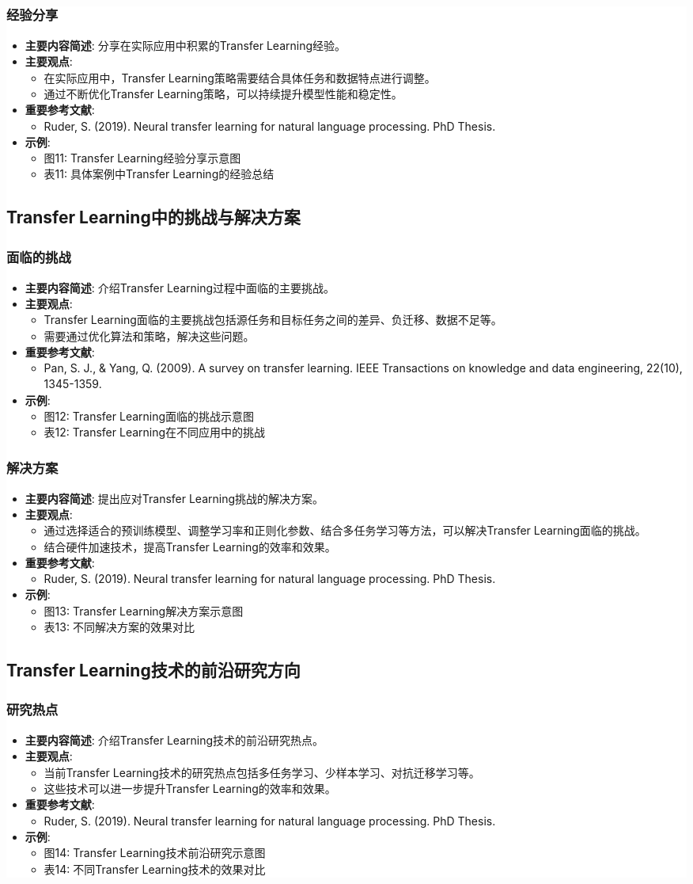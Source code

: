### 经验分享

- **主要内容简述**: 分享在实际应用中积累的Transfer Learning经验。
- **主要观点**:
  - 在实际应用中，Transfer Learning策略需要结合具体任务和数据特点进行调整。
  - 通过不断优化Transfer Learning策略，可以持续提升模型性能和稳定性。
- **重要参考文献**:
  - Ruder, S. (2019). Neural transfer learning for natural language processing. PhD Thesis.
- **示例**:
  - 图11: Transfer Learning经验分享示意图
  - 表11: 具体案例中Transfer Learning的经验总结

## Transfer Learning中的挑战与解决方案

### 面临的挑战

- **主要内容简述**: 介绍Transfer Learning过程中面临的主要挑战。
- **主要观点**:
  - Transfer Learning面临的主要挑战包括源任务和目标任务之间的差异、负迁移、数据不足等。
  - 需要通过优化算法和策略，解决这些问题。
- **重要参考文献**:
  - Pan, S. J., & Yang, Q. (2009). A survey on transfer learning. IEEE Transactions on knowledge and data engineering, 22(10), 1345-1359.
- **示例**:
  - 图12: Transfer Learning面临的挑战示意图
  - 表12: Transfer Learning在不同应用中的挑战

### 解决方案

- **主要内容简述**: 提出应对Transfer Learning挑战的解决方案。
- **主要观点**:
  - 通过选择适合的预训练模型、调整学习率和正则化参数、结合多任务学习等方法，可以解决Transfer Learning面临的挑战。
  - 结合硬件加速技术，提高Transfer Learning的效率和效果。
- **重要参考文献**:
  - Ruder, S. (2019). Neural transfer learning for natural language processing. PhD Thesis.
- **示例**:
  - 图13: Transfer Learning解决方案示意图
  - 表13: 不同解决方案的效果对比

## Transfer Learning技术的前沿研究方向

### 研究热点

- **主要内容简述**: 介绍Transfer Learning技术的前沿研究热点。
- **主要观点**:
  - 当前Transfer Learning技术的研究热点包括多任务学习、少样本学习、对抗迁移学习等。
  - 这些技术可以进一步提升Transfer Learning的效率和效果。
- **重要参考文献**:
  - Ruder, S. (2019). Neural transfer learning for natural language processing. PhD Thesis.
- **示例**:
  - 图14: Transfer Learning技术前沿研究示意图
  - 表14: 不同Transfer Learning技术的效果对比
